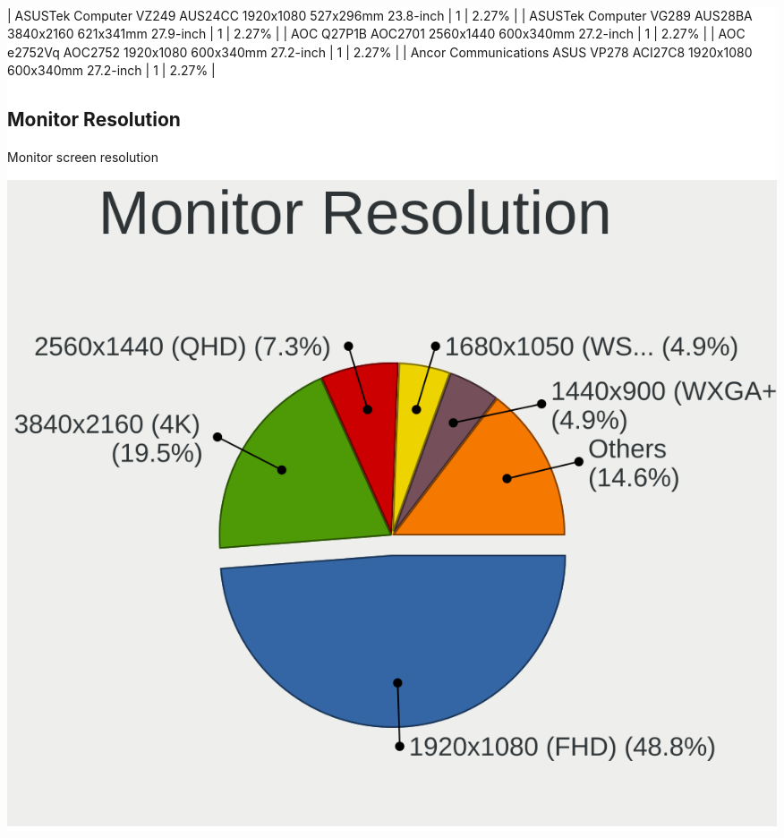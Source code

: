 | ASUSTek Computer VZ249 AUS24CC 1920x1080 527x296mm 23.8-inch            | 1         | 2.27%   |
| ASUSTek Computer VG289 AUS28BA 3840x2160 621x341mm 27.9-inch            | 1         | 2.27%   |
| AOC Q27P1B AOC2701 2560x1440 600x340mm 27.2-inch                        | 1         | 2.27%   |
| AOC e2752Vq AOC2752 1920x1080 600x340mm 27.2-inch                       | 1         | 2.27%   |
| Ancor Communications ASUS VP278 ACI27C8 1920x1080 600x340mm 27.2-inch   | 1         | 2.27%   |

Monitor Resolution
------------------

Monitor screen resolution

![Monitor Resolution](./All/images/pie_chart/mon_resolution.svg)
